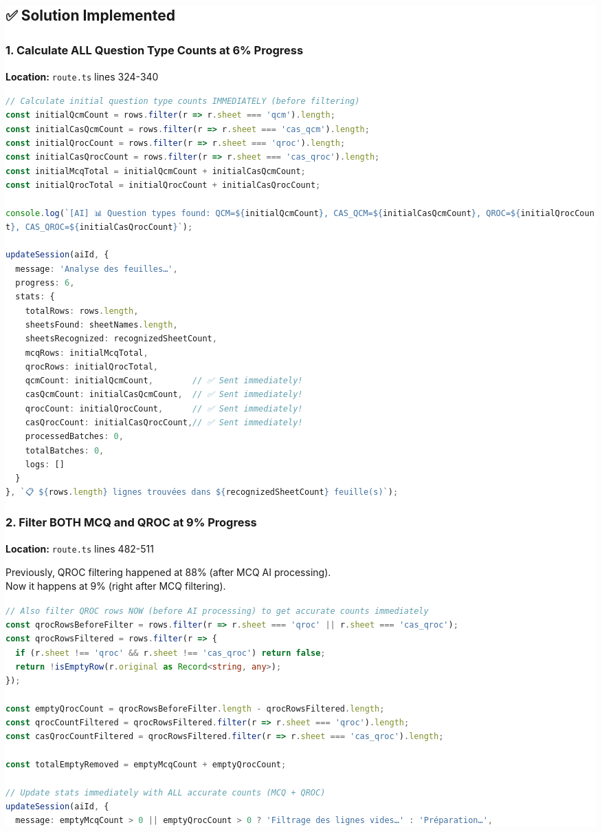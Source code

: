 
## ✅ Solution Implemented

### 1. **Calculate ALL Question Type Counts at 6% Progress**

**Location:** `route.ts` lines 324-340

```typescript
// Calculate initial question type counts IMMEDIATELY (before filtering)
const initialQcmCount = rows.filter(r => r.sheet === 'qcm').length;
const initialCasQcmCount = rows.filter(r => r.sheet === 'cas_qcm').length;
const initialQrocCount = rows.filter(r => r.sheet === 'qroc').length;
const initialCasQrocCount = rows.filter(r => r.sheet === 'cas_qroc').length;
const initialMcqTotal = initialQcmCount + initialCasQcmCount;
const initialQrocTotal = initialQrocCount + initialCasQrocCount;

console.log(`[AI] 📊 Question types found: QCM=${initialQcmCount}, CAS_QCM=${initialCasQcmCount}, QROC=${initialQrocCount}, CAS_QROC=${initialCasQrocCount}`);

updateSession(aiId, { 
  message: 'Analyse des feuilles…', 
  progress: 6,
  stats: { 
    totalRows: rows.length,
    sheetsFound: sheetNames.length,
    sheetsRecognized: recognizedSheetCount,
    mcqRows: initialMcqTotal,
    qrocRows: initialQrocTotal,
    qcmCount: initialQcmCount,        // ✅ Sent immediately!
    casQcmCount: initialCasQcmCount,  // ✅ Sent immediately!
    qrocCount: initialQrocCount,      // ✅ Sent immediately!
    casQrocCount: initialCasQrocCount,// ✅ Sent immediately!
    processedBatches: 0,
    totalBatches: 0,
    logs: []
  }
}, `📋 ${rows.length} lignes trouvées dans ${recognizedSheetCount} feuille(s)`);
```

### 2. **Filter BOTH MCQ and QROC at 9% Progress**

**Location:** `route.ts` lines 482-511

Previously, QROC filtering happened at 88% (after MCQ AI processing).  
Now it happens at 9% (right after MCQ filtering).

```typescript
// Also filter QROC rows NOW (before AI processing) to get accurate counts immediately
const qrocRowsBeforeFilter = rows.filter(r => r.sheet === 'qroc' || r.sheet === 'cas_qroc');
const qrocRowsFiltered = rows.filter(r => {
  if (r.sheet !== 'qroc' && r.sheet !== 'cas_qroc') return false;
  return !isEmptyRow(r.original as Record<string, any>);
});

const emptyQrocCount = qrocRowsBeforeFilter.length - qrocRowsFiltered.length;
const qrocCountFiltered = qrocRowsFiltered.filter(r => r.sheet === 'qroc').length;
const casQrocCountFiltered = qrocRowsFiltered.filter(r => r.sheet === 'cas_qroc').length;

const totalEmptyRemoved = emptyMcqCount + emptyQrocCount;

// Update stats immediately with ALL accurate counts (MCQ + QROC)
updateSession(aiId, { 
  message: emptyMcqCount > 0 || emptyQrocCount > 0 ? 'Filtrage des lignes vides…' : 'Préparation…', 
```